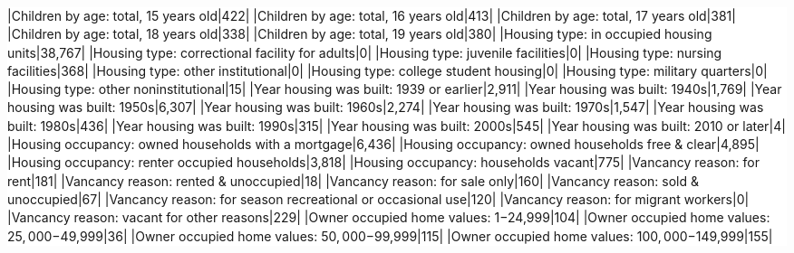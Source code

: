 |Children by age: total, 15 years old|422|
|Children by age: total, 16 years old|413|
|Children by age: total, 17 years old|381|
|Children by age: total, 18 years old|338|
|Children by age: total, 19 years old|380|
|Housing type: in occupied housing units|38,767|
|Housing type: correctional facility for adults|0|
|Housing type: juvenile facilities|0|
|Housing type: nursing facilities|368|
|Housing type: other institutional|0|
|Housing type: college student housing|0|
|Housing type: military quarters|0|
|Housing type: other noninstitutional|15|
|Year housing was built: 1939 or earlier|2,911|
|Year housing was built: 1940s|1,769|
|Year housing was built: 1950s|6,307|
|Year housing was built: 1960s|2,274|
|Year housing was built: 1970s|1,547|
|Year housing was built: 1980s|436|
|Year housing was built: 1990s|315|
|Year housing was built: 2000s|545|
|Year housing was built: 2010 or later|4|
|Housing occupancy: owned households with a mortgage|6,436|
|Housing occupancy: owned households free & clear|4,895|
|Housing occupancy: renter occupied households|3,818|
|Housing occupancy: households vacant|775|
|Vancancy reason: for rent|181|
|Vancancy reason: rented & unoccupied|18|
|Vancancy reason: for sale only|160|
|Vancancy reason: sold & unoccupied|67|
|Vancancy reason: for season recreational or occasional use|120|
|Vancancy reason: for migrant workers|0|
|Vancancy reason: vacant for other reasons|229|
|Owner occupied home values: $1-$24,999|104|
|Owner occupied home values: $25,000-$49,999|36|
|Owner occupied home values: $50,000-$99,999|115|
|Owner occupied home values: $100,000-$149,999|155|